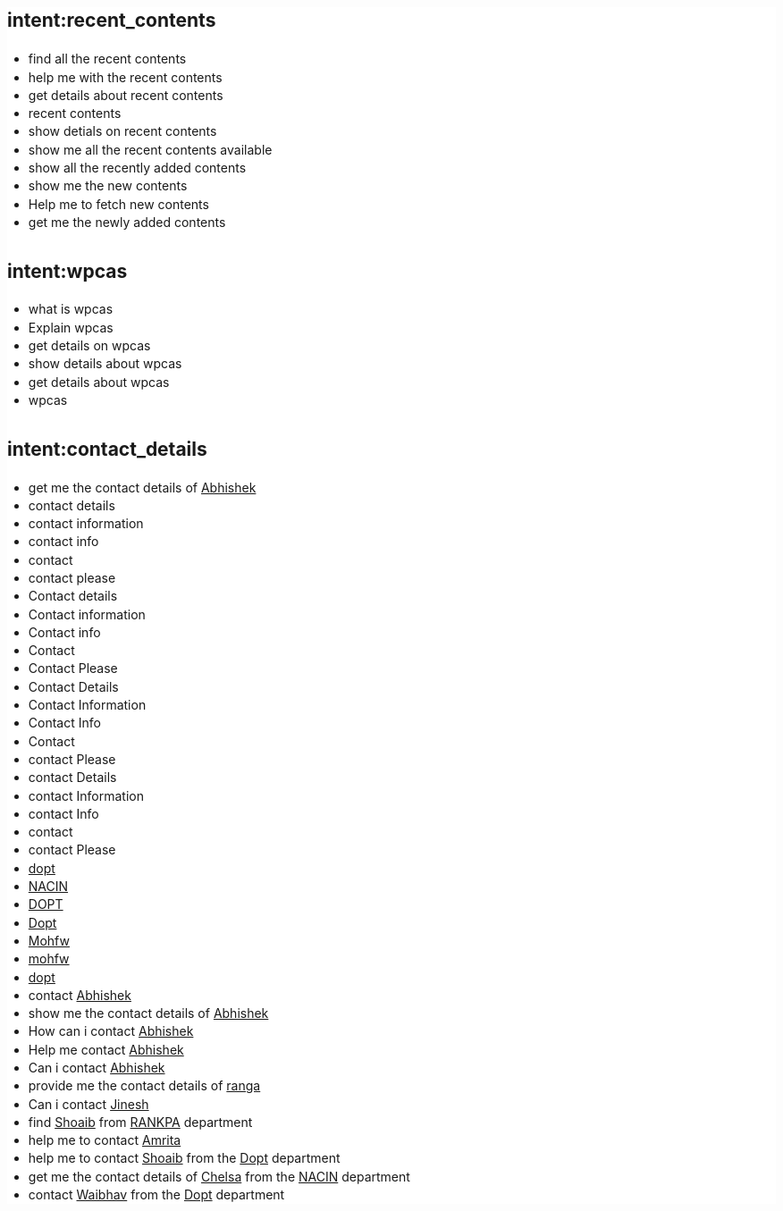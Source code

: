 ## intent:recent_contents
- find all the recent contents
- help me with the recent contents
- get details about recent contents
- recent contents
- show detials on recent contents
- show me all the recent contents available
- show all the recently added contents
- show me the new contents
- Help me to fetch new contents
- get me the newly added contents

## intent:wpcas
- what is wpcas
- Explain wpcas
- get details on wpcas
- show details about wpcas
- get details about wpcas
- wpcas

## intent:contact_details
- get me the contact details of [Abhishek](firstname)
- contact details
- contact information
- contact info
- contact
- contact please
- Contact details
- Contact information
- Contact info
- Contact
- Contact Please
- Contact Details
- Contact Information
- Contact Info
- Contact
- contact Please
- contact Details
- contact Information
- contact Info
- contact
- contact Please
- [dopt](department)
- [NACIN](department)
- [DOPT](department)
- [Dopt](department)
- [Mohfw](department)
- [mohfw](department)
- [dopt](department)
- contact [Abhishek](firstname)
- show me the contact details of [Abhishek](firstname)
- How can i contact [Abhishek](firstname)
- Help me contact [Abhishek](firstname)
- Can i contact [Abhishek](firstname)
- provide me the contact details of [ranga](firstname)
- Can i contact [Jinesh](firstname)
- find [Shoaib](firstname) from [RANKPA](department) department
- help me to contact [Amrita](firstname)
- help me to contact [Shoaib](firstname) from the [Dopt](department) department
- get me the contact details of [Chelsa](firstname) from the [NACIN](department) department
- contact [Waibhav](firstname) from the [Dopt](department) department